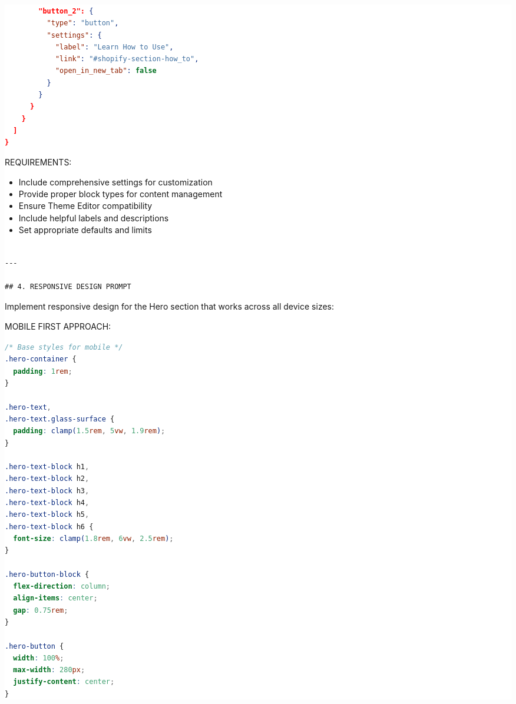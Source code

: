 ```json
        "button_2": {
          "type": "button",
          "settings": {
            "label": "Learn How to Use",
            "link": "#shopify-section-how_to",
            "open_in_new_tab": false
          }
        }
      }
    }
  ]
}
```

REQUIREMENTS:

- Include comprehensive settings for customization
- Provide proper block types for content management
- Ensure Theme Editor compatibility
- Include helpful labels and descriptions
- Set appropriate defaults and limits

```

---

## 4. RESPONSIVE DESIGN PROMPT

```

Implement responsive design for the Hero section that works across all device sizes:

MOBILE FIRST APPROACH:

```css
/* Base styles for mobile */
.hero-container {
  padding: 1rem;
}

.hero-text,
.hero-text.glass-surface {
  padding: clamp(1.5rem, 5vw, 1.9rem);
}

.hero-text-block h1,
.hero-text-block h2,
.hero-text-block h3,
.hero-text-block h4,
.hero-text-block h5,
.hero-text-block h6 {
  font-size: clamp(1.8rem, 6vw, 2.5rem);
}

.hero-button-block {
  flex-direction: column;
  align-items: center;
  gap: 0.75rem;
}

.hero-button {
  width: 100%;
  max-width: 280px;
  justify-content: center;
}
```

